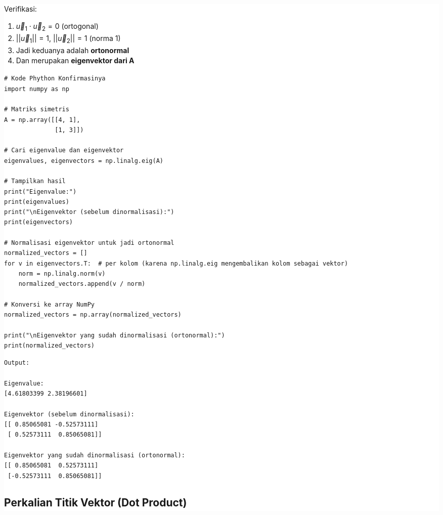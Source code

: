 Verifikasi:
1. $\vec{u}_1 \cdot \vec{u}_2 = 0$ (ortogonal)  
2. $||\vec{u}_1|| = 1$, $||\vec{u}_2|| = 1$ (norma 1)  
3. Jadi keduanya adalah **ortonormal**  
4. Dan merupakan **eigenvektor dari A**

</small>

```python=
# Kode Phython Konfirmasinya
import numpy as np

# Matriks simetris
A = np.array([[4, 1],
              [1, 3]])

# Cari eigenvalue dan eigenvektor
eigenvalues, eigenvectors = np.linalg.eig(A)

# Tampilkan hasil
print("Eigenvalue:")
print(eigenvalues)
print("\nEigenvektor (sebelum dinormalisasi):")
print(eigenvectors)

# Normalisasi eigenvektor untuk jadi ortonormal
normalized_vectors = []
for v in eigenvectors.T:  # per kolom (karena np.linalg.eig mengembalikan kolom sebagai vektor)
    norm = np.linalg.norm(v)
    normalized_vectors.append(v / norm)

# Konversi ke array NumPy
normalized_vectors = np.array(normalized_vectors)

print("\nEigenvektor yang sudah dinormalisasi (ortonormal):")
print(normalized_vectors)
```

```python=
Output:

Eigenvalue:
[4.61803399 2.38196601]

Eigenvektor (sebelum dinormalisasi):
[[ 0.85065081 -0.52573111]
 [ 0.52573111  0.85065081]]

Eigenvektor yang sudah dinormalisasi (ortonormal):
[[ 0.85065081  0.52573111]
 [-0.52573111  0.85065081]]
```

## Perkalian Titik Vektor (Dot Product)
